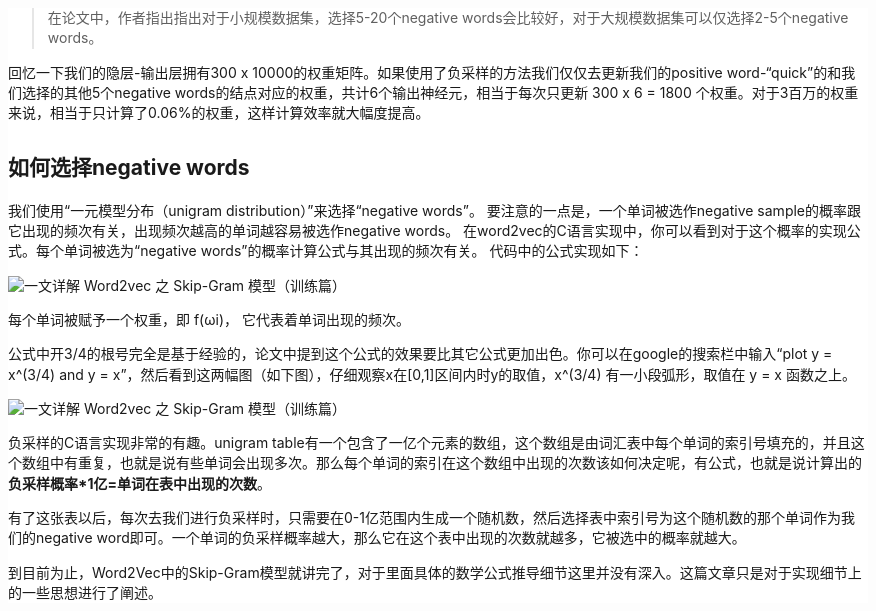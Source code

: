 > 在论文中，作者指出指出对于小规模数据集，选择5-20个negative words会比较好，对于大规模数据集可以仅选择2-5个negative words。

回忆一下我们的隐层-输出层拥有300 x 10000的权重矩阵。如果使用了负采样的方法我们仅仅去更新我们的positive word-“quick”的和我们选择的其他5个negative words的结点对应的权重，共计6个输出神经元，相当于每次只更新 300 x 6 = 1800 个权重。对于3百万的权重来说，相当于只计算了0.06%的权重，这样计算效率就大幅度提高。

## 如何选择negative words

我们使用“一元模型分布（unigram distribution）”来选择“negative words”。
要注意的一点是，一个单词被选作negative sample的概率跟它出现的频次有关，出现频次越高的单词越容易被选作negative words。
在word2vec的C语言实现中，你可以看到对于这个概率的实现公式。每个单词被选为“negative words”的概率计算公式与其出现的频次有关。
代码中的公式实现如下：

![一文详解 Word2vec 之 Skip-Gram 模型（训练篇）](https://static.leiphone.com/uploads/new/article/740_740/201706/594b3b5516125.png?imageMogr2/format/jpg/quality/90)

每个单词被赋予一个权重，即 f(ωi)， 它代表着单词出现的频次。

公式中开3/4的根号完全是基于经验的，论文中提到这个公式的效果要比其它公式更加出色。你可以在google的搜索栏中输入“plot y = x^(3/4) and y = x”，然后看到这两幅图（如下图），仔细观察x在[0,1]区间内时y的取值，x^(3/4) 有一小段弧形，取值在 y = x 函数之上。

![一文详解 Word2vec 之 Skip-Gram 模型（训练篇）](https://static.leiphone.com/uploads/new/article/740_740/201706/594b3bb3458fc.png?imageMogr2/format/jpg/quality/90)

负采样的C语言实现非常的有趣。unigram table有一个包含了一亿个元素的数组，这个数组是由词汇表中每个单词的索引号填充的，并且这个数组中有重复，也就是说有些单词会出现多次。那么每个单词的索引在这个数组中出现的次数该如何决定呢，有公式，也就是说计算出的**负采样概率\*1亿=单词在表中出现的次数**。

有了这张表以后，每次去我们进行负采样时，只需要在0-1亿范围内生成一个随机数，然后选择表中索引号为这个随机数的那个单词作为我们的negative word即可。一个单词的负采样概率越大，那么它在这个表中出现的次数就越多，它被选中的概率就越大。

到目前为止，Word2Vec中的Skip-Gram模型就讲完了，对于里面具体的数学公式推导细节这里并没有深入。这篇文章只是对于实现细节上的一些思想进行了阐述。





```
